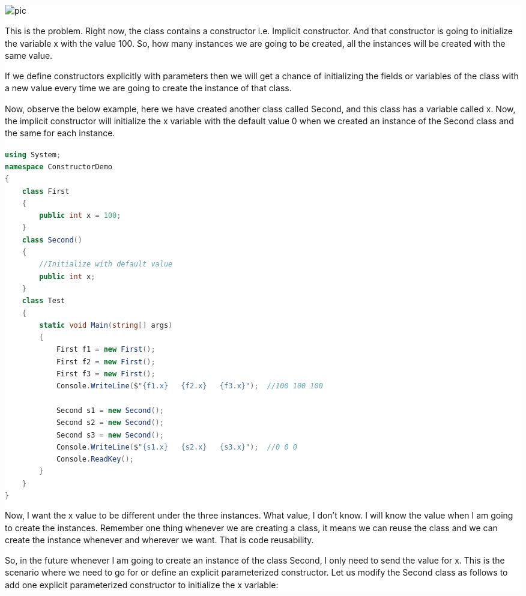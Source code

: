 ![pic](https://dotnettutorials.net/wp-content/uploads/2022/06/word-image-27828-1.png)

This is the problem. Right now, the class contains a constructor i.e. Implicit constructor. And that constructor is going to initialize the variable x with the value 100. So, how many instances we are going to be created, all the instances will be created with the same value.

If we define constructors explicitly with parameters then we will get a chance of initializing the fields or variables of the class with a new value every time we are going to create the instance of that class.

Now, observe the below example, here we have created another class called Second, and this class has a variable called x. Now, the implicit constructor will initialize the x variable with the default value 0 when we created an instance of the Second class and the same for each instance.

```cs
using System;
namespace ConstructorDemo
{
    class First
    {
        public int x = 100;
    }
    class Second()
    {
        //Initialize with default value
        public int x;
    }
    class Test
    {
        static void Main(string[] args)
        {
            First f1 = new First();
            First f2 = new First();
            First f3 = new First();
            Console.WriteLine($"{f1.x}   {f2.x}   {f3.x}");  //100 100 100

            Second s1 = new Second();
            Second s2 = new Second();
            Second s3 = new Second();
            Console.WriteLine($"{s1.x}   {s2.x}   {s3.x}");  //0 0 0
            Console.ReadKey();
        }
    }
}
```

Now, I want the x value to be different under the three instances. What value, I don’t know. I will know the value when I am going to create the instances. Remember one thing whenever we are creating a class, it means we can reuse the class and we can create the instance whenever and wherever we want. That is code reusability.

So, in the future whenever I am going to create an instance of the class Second, I only need to send the value for x. This is the scenario where we need to go for or define an explicit parameterized constructor. Let us modify the Second class as follows to add one explicit parameterized constructor to initialize the x variable:
